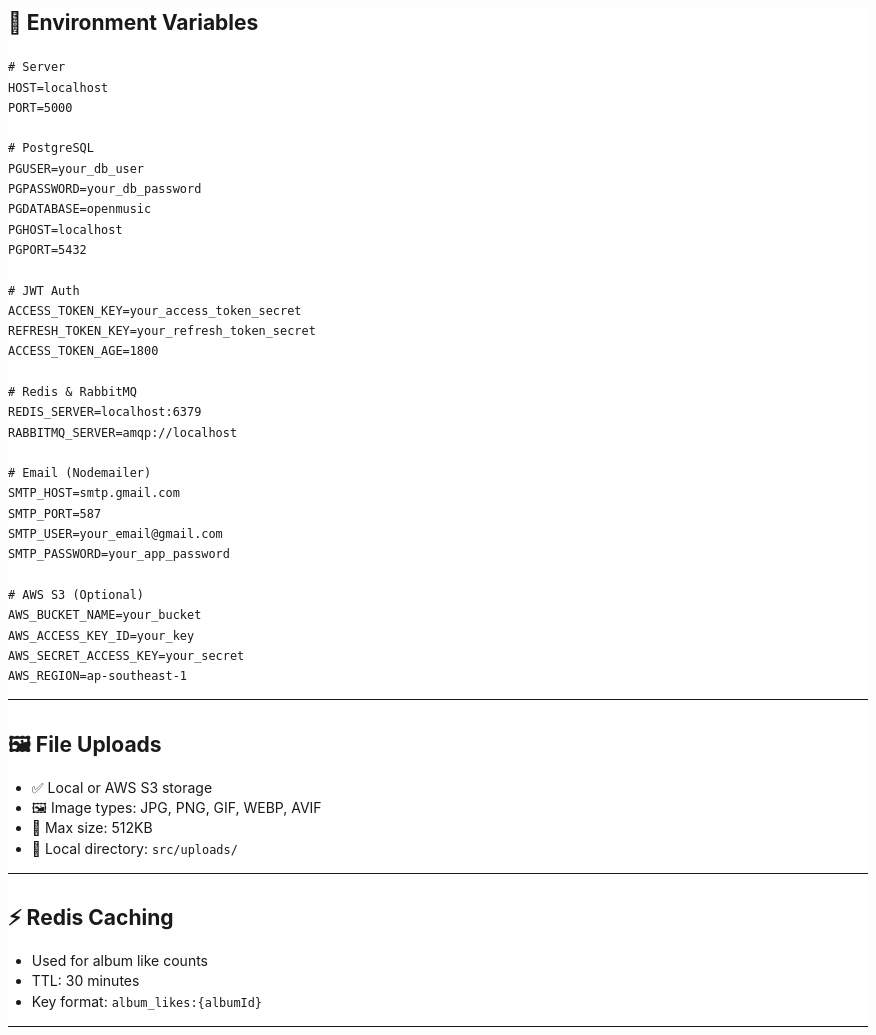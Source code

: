 ## 🔐 Environment Variables

```env
# Server
HOST=localhost
PORT=5000

# PostgreSQL
PGUSER=your_db_user
PGPASSWORD=your_db_password
PGDATABASE=openmusic
PGHOST=localhost
PGPORT=5432

# JWT Auth
ACCESS_TOKEN_KEY=your_access_token_secret
REFRESH_TOKEN_KEY=your_refresh_token_secret
ACCESS_TOKEN_AGE=1800

# Redis & RabbitMQ
REDIS_SERVER=localhost:6379
RABBITMQ_SERVER=amqp://localhost

# Email (Nodemailer)
SMTP_HOST=smtp.gmail.com
SMTP_PORT=587
SMTP_USER=your_email@gmail.com
SMTP_PASSWORD=your_app_password

# AWS S3 (Optional)
AWS_BUCKET_NAME=your_bucket
AWS_ACCESS_KEY_ID=your_key
AWS_SECRET_ACCESS_KEY=your_secret
AWS_REGION=ap-southeast-1
```

---

## 🖼 File Uploads

- ✅ Local or AWS S3 storage  
- 🖼 Image types: JPG, PNG, GIF, WEBP, AVIF  
- 🚫 Max size: 512KB  
- 📂 Local directory: `src/uploads/`

---

## ⚡ Redis Caching

- Used for album like counts  
- TTL: 30 minutes  
- Key format: `album_likes:{albumId}`

---